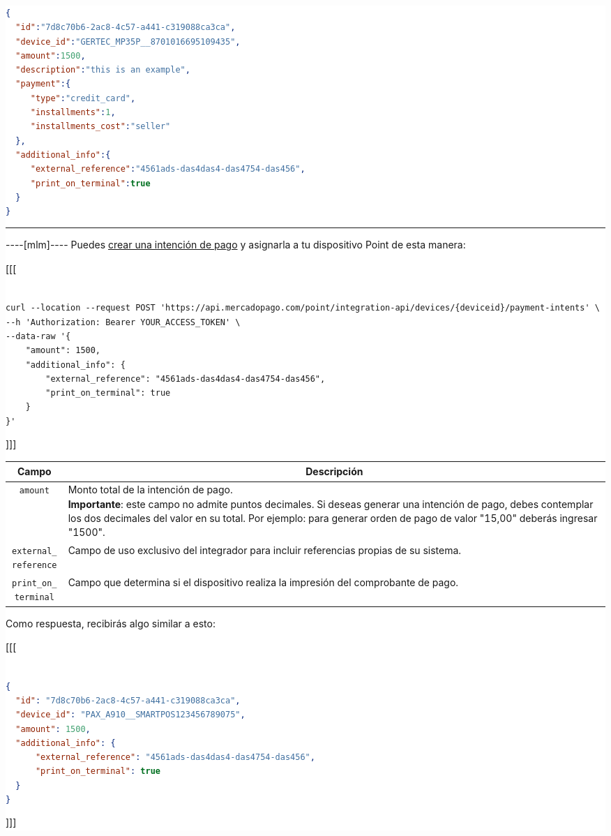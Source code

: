 ```json
{
  "id":"7d8c70b6-2ac8-4c57-a441-c319088ca3ca",
  "device_id":"GERTEC_MP35P__8701016695109435",
  "amount":1500,
  "description":"this is an example",
  "payment":{
     "type":"credit_card",
     "installments":1,
     "installments_cost":"seller"
  },
  "additional_info":{
     "external_reference":"4561ads-das4das4-das4754-das456",
     "print_on_terminal":true
  }
}
```

------------
----[mlm]----
Puedes [crear una intención de pago](/developers/es/reference/point_apis_mlm/_point_integration-api_devices_deviceid_payment-intents/post) y asignarla a tu dispositivo Point de esta manera:

[[[
```curl

curl --location --request POST 'https://api.mercadopago.com/point/integration-api/devices/{deviceid}/payment-intents' \
--h 'Authorization: Bearer YOUR_ACCESS_TOKEN' \
--data-raw '{
    "amount": 1500,
    "additional_info": {
        "external_reference": "4561ads-das4das4-das4754-das456",
        "print_on_terminal": true
    }
}'
```
]]]

| Campo | Descripción |
|:---:|---|
| `amount` | Monto total de la intención de pago. <br>**Importante**: este campo no admite puntos decimales. Si deseas generar una intención de pago, debes contemplar los dos decimales del valor en su total. Por ejemplo: para generar orden de pago de valor "15,00" deberás ingresar "1500". |
| `external_reference` | Campo de uso exclusivo del integrador para incluir referencias propias de su sistema. |
| `print_on_terminal` | Campo que determina si el dispositivo realiza la impresión del comprobante de pago. |

Como respuesta, recibirás algo similar a esto:

[[[
```json

{
  "id": "7d8c70b6-2ac8-4c57-a441-c319088ca3ca",
  "device_id": "PAX_A910__SMARTPOS123456789075",
  "amount": 1500,
  "additional_info": {
      "external_reference": "4561ads-das4das4-das4754-das456",
      "print_on_terminal": true
  }
}
```
]]]
